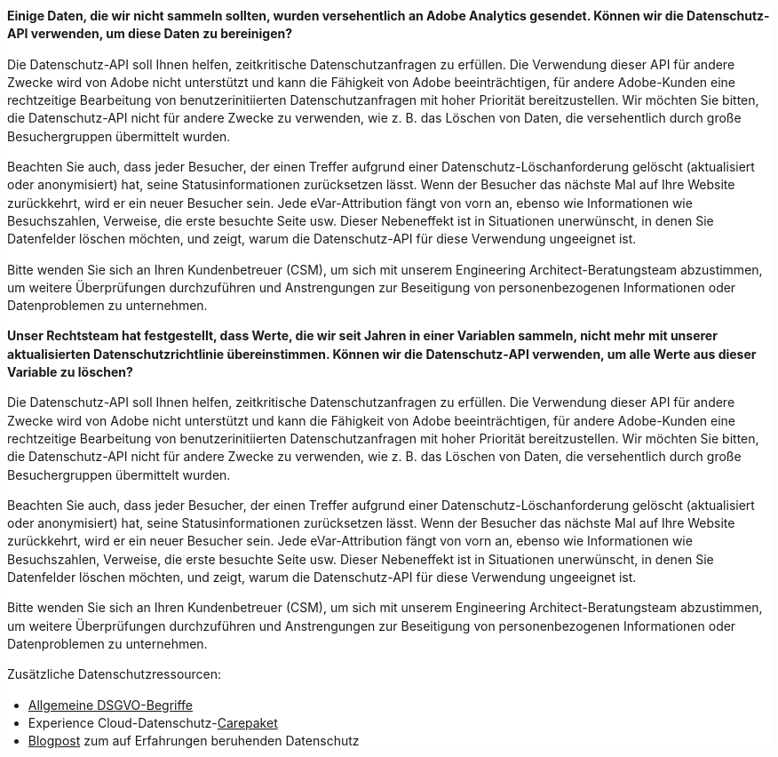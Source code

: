    <td colname="col1"> <p><b> Einige Daten, die wir nicht sammeln sollten, wurden versehentlich an Adobe Analytics gesendet. Können wir die Datenschutz-API verwenden, um diese Daten zu bereinigen?</b> </p> </td><td colname="col2"> <p>Die Datenschutz-API soll Ihnen helfen, zeitkritische Datenschutzanfragen zu erfüllen. Die Verwendung dieser API für andere Zwecke wird von Adobe nicht unterstützt und kann die Fähigkeit von Adobe beeinträchtigen, für andere Adobe-Kunden eine rechtzeitige Bearbeitung von benutzerinitiierten Datenschutzanfragen mit hoher Priorität bereitzustellen. Wir möchten Sie bitten, die Datenschutz-API nicht für andere Zwecke zu verwenden, wie z. B. das Löschen von Daten, die versehentlich durch große Besuchergruppen übermittelt wurden.</p> <p>Beachten Sie auch, dass jeder Besucher, der einen Treffer aufgrund einer Datenschutz-Löschanforderung gelöscht (aktualisiert oder anonymisiert) hat, seine Statusinformationen zurücksetzen lässt. Wenn der Besucher das nächste Mal auf Ihre Website zurückkehrt, wird er ein neuer Besucher sein. Jede eVar-Attribution fängt von vorn an, ebenso wie Informationen wie Besuchszahlen, Verweise, die erste besuchte Seite usw. Dieser Nebeneffekt ist in Situationen unerwünscht, in denen Sie Datenfelder löschen möchten, und zeigt, warum die Datenschutz-API für diese Verwendung ungeeignet ist. </p> <p>Bitte wenden Sie sich an Ihren Kundenbetreuer (CSM), um sich mit unserem Engineering Architect-Beratungsteam abzustimmen, um weitere Überprüfungen durchzuführen und Anstrengungen zur Beseitigung von personenbezogenen Informationen oder Datenproblemen zu unternehmen.</p></td></tr> <tr> 
   <td colname="col1"> <p><b> Unser Rechtsteam hat festgestellt, dass Werte, die wir seit Jahren in einer Variablen sammeln, nicht mehr mit unserer aktualisierten Datenschutzrichtlinie übereinstimmen. Können wir die Datenschutz-API verwenden, um alle Werte aus dieser Variable zu löschen?</b> </p> </td><td colname="col2"> <p>Die Datenschutz-API soll Ihnen helfen, zeitkritische Datenschutzanfragen zu erfüllen. Die Verwendung dieser API für andere Zwecke wird von Adobe nicht unterstützt und kann die Fähigkeit von Adobe beeinträchtigen, für andere Adobe-Kunden eine rechtzeitige Bearbeitung von benutzerinitiierten Datenschutzanfragen mit hoher Priorität bereitzustellen. Wir möchten Sie bitten, die Datenschutz-API nicht für andere Zwecke zu verwenden, wie z. B. das Löschen von Daten, die versehentlich durch große Besuchergruppen übermittelt wurden.</p> <p>Beachten Sie auch, dass jeder Besucher, der einen Treffer aufgrund einer Datenschutz-Löschanforderung gelöscht (aktualisiert oder anonymisiert) hat, seine Statusinformationen zurücksetzen lässt. Wenn der Besucher das nächste Mal auf Ihre Website zurückkehrt, wird er ein neuer Besucher sein. Jede eVar-Attribution fängt von vorn an, ebenso wie Informationen wie Besuchszahlen, Verweise, die erste besuchte Seite usw. Dieser Nebeneffekt ist in Situationen unerwünscht, in denen Sie Datenfelder löschen möchten, und zeigt, warum die Datenschutz-API für diese Verwendung ungeeignet ist. </p> <p>Bitte wenden Sie sich an Ihren Kundenbetreuer (CSM), um sich mit unserem Engineering Architect-Beratungsteam abzustimmen, um weitere Überprüfungen durchzuführen und Anstrengungen zur Beseitigung von personenbezogenen Informationen oder Datenproblemen zu unternehmen.</p></td>
 </tbody> 
</table>

Zusätzliche Datenschutzressourcen:

* [Allgemeine DSGVO-Begriffe](https://landing.adobe.com/dam/uploads/2018/in/adobe_gdpr_commonterms.pdf)
* Experience Cloud-Datenschutz-[Carepaket](https://landing.adobe.com/dam/uploads/2018/in/adobe_gdpr_carepackage.pdf)
* [Blogpost](https://theblog.adobe.com/experiential-privacy-an-investment-opportunity-for-the-experience-business/) zum auf Erfahrungen beruhenden Datenschutz
